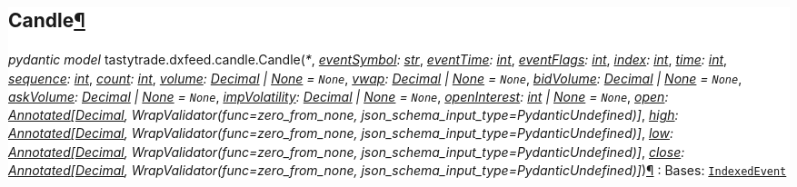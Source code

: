 ## Candle[¶](dxfeed.html#module-tastytrade.dxfeed.candle "Link to this heading")

*pydantic model* tastytrade.dxfeed.candle.Candle(*\**, *[eventSymbol](dxfeed.html#tastytrade.dxfeed.candle.Candle "tastytrade.dxfeed.candle.Candle.eventSymbol (Python parameter)"): [str](https://docs.python.org/3/library/stdtypes.html#str "(in Python v3.13)")*, *[eventTime](dxfeed.html#tastytrade.dxfeed.candle.Candle "tastytrade.dxfeed.candle.Candle.eventTime (Python parameter)"): [int](https://docs.python.org/3/library/functions.html#int "(in Python v3.13)")*, *[eventFlags](dxfeed.html#tastytrade.dxfeed.candle.Candle "tastytrade.dxfeed.candle.Candle.eventFlags (Python parameter)"): [int](https://docs.python.org/3/library/functions.html#int "(in Python v3.13)")*, *[index](dxfeed.html#tastytrade.dxfeed.candle.Candle "tastytrade.dxfeed.candle.Candle.index (Python parameter) — unique per-symbol index of this candle event"): [int](https://docs.python.org/3/library/functions.html#int "(in Python v3.13)")*, *[time](dxfeed.html#tastytrade.dxfeed.candle.Candle "tastytrade.dxfeed.candle.Candle.time (Python parameter) — timestamp of the candle in milliseconds"): [int](https://docs.python.org/3/library/functions.html#int "(in Python v3.13)")*, *[sequence](dxfeed.html#tastytrade.dxfeed.candle.Candle "tastytrade.dxfeed.candle.Candle.sequence (Python parameter) — sequence number of this event"): [int](https://docs.python.org/3/library/functions.html#int "(in Python v3.13)")*, *[count](dxfeed.html#tastytrade.dxfeed.candle.Candle "tastytrade.dxfeed.candle.Candle.count (Python parameter) — total number of events in the candle"): [int](https://docs.python.org/3/library/functions.html#int "(in Python v3.13)")*, *[volume](dxfeed.html#tastytrade.dxfeed.candle.Candle "tastytrade.dxfeed.candle.Candle.volume (Python parameter) — the total volume of the candle"): [Decimal](https://docs.python.org/3/library/decimal.html#decimal.Decimal "(in Python v3.13)") | [None](https://docs.python.org/3/library/constants.html#None "(in Python v3.13)") = `None`*, *[vwap](dxfeed.html#tastytrade.dxfeed.candle.Candle "tastytrade.dxfeed.candle.Candle.vwap (Python parameter) — volume-weighted average price"): [Decimal](https://docs.python.org/3/library/decimal.html#decimal.Decimal "(in Python v3.13)") | [None](https://docs.python.org/3/library/constants.html#None "(in Python v3.13)") = `None`*, *[bidVolume](dxfeed.html#tastytrade.dxfeed.candle.Candle "tastytrade.dxfeed.candle.Candle.bidVolume (Python parameter)"): [Decimal](https://docs.python.org/3/library/decimal.html#decimal.Decimal "(in Python v3.13)") | [None](https://docs.python.org/3/library/constants.html#None "(in Python v3.13)") = `None`*, *[askVolume](dxfeed.html#tastytrade.dxfeed.candle.Candle "tastytrade.dxfeed.candle.Candle.askVolume (Python parameter)"): [Decimal](https://docs.python.org/3/library/decimal.html#decimal.Decimal "(in Python v3.13)") | [None](https://docs.python.org/3/library/constants.html#None "(in Python v3.13)") = `None`*, *[impVolatility](dxfeed.html#tastytrade.dxfeed.candle.Candle "tastytrade.dxfeed.candle.Candle.impVolatility (Python parameter)"): [Decimal](https://docs.python.org/3/library/decimal.html#decimal.Decimal "(in Python v3.13)") | [None](https://docs.python.org/3/library/constants.html#None "(in Python v3.13)") = `None`*, *[openInterest](dxfeed.html#tastytrade.dxfeed.candle.Candle "tastytrade.dxfeed.candle.Candle.openInterest (Python parameter)"): [int](https://docs.python.org/3/library/functions.html#int "(in Python v3.13)") | [None](https://docs.python.org/3/library/constants.html#None "(in Python v3.13)") = `None`*, *[open](dxfeed.html#tastytrade.dxfeed.candle.Candle "tastytrade.dxfeed.candle.Candle.open (Python parameter) — the first (open) price of the candle"): [Annotated](https://docs.python.org/3/library/typing.html#typing.Annotated "(in Python v3.13)")[[Decimal](https://docs.python.org/3/library/decimal.html#decimal.Decimal "(in Python v3.13)"), WrapValidator(func=zero\_from\_none, json\_schema\_input\_type=PydanticUndefined)]*, *[high](dxfeed.html#tastytrade.dxfeed.candle.Candle "tastytrade.dxfeed.candle.Candle.high (Python parameter) — the maximal (high) price of the candle"): [Annotated](https://docs.python.org/3/library/typing.html#typing.Annotated "(in Python v3.13)")[[Decimal](https://docs.python.org/3/library/decimal.html#decimal.Decimal "(in Python v3.13)"), WrapValidator(func=zero\_from\_none, json\_schema\_input\_type=PydanticUndefined)]*, *[low](dxfeed.html#tastytrade.dxfeed.candle.Candle "tastytrade.dxfeed.candle.Candle.low (Python parameter) — the minimal (low) price of the candle"): [Annotated](https://docs.python.org/3/library/typing.html#typing.Annotated "(in Python v3.13)")[[Decimal](https://docs.python.org/3/library/decimal.html#decimal.Decimal "(in Python v3.13)"), WrapValidator(func=zero\_from\_none, json\_schema\_input\_type=PydanticUndefined)]*, *[close](dxfeed.html#tastytrade.dxfeed.candle.Candle "tastytrade.dxfeed.candle.Candle.close (Python parameter) — the last (close) price of the candle"): [Annotated](https://docs.python.org/3/library/typing.html#typing.Annotated "(in Python v3.13)")[[Decimal](https://docs.python.org/3/library/decimal.html#decimal.Decimal "(in Python v3.13)"), WrapValidator(func=zero\_from\_none, json\_schema\_input\_type=PydanticUndefined)]*)[¶](dxfeed.html#tastytrade.dxfeed.candle.Candle "Link to this definition")
:   Bases: [`IndexedEvent`](dxfeed.html#tastytrade.dxfeed.event.IndexedEvent "tastytrade.dxfeed.event.IndexedEvent (Python model) — A dxfeed IndexedEvent with flags computed bitwise. For info see here.")
